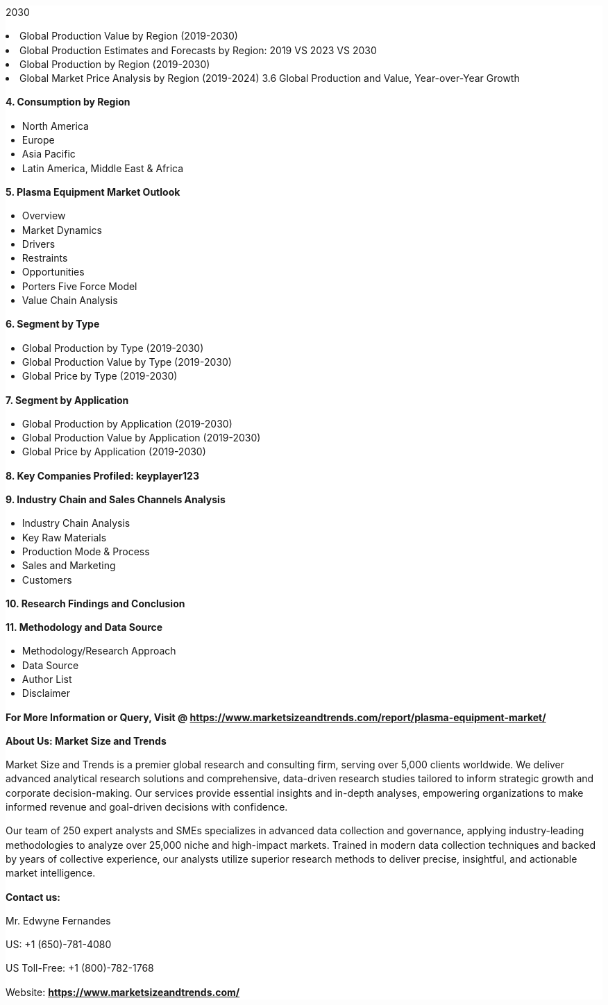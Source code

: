2030</li><li>Global Production Value by Region (2019-2030)</li><li>Global Production Estimates and Forecasts by Region: 2019 VS 2023 VS 2030</li><li>Global Production by Region (2019-2030)</li><li>Global Market Price Analysis by Region (2019-2024) 3.6 Global Production and Value, Year-over-Year Growth</li></ul><p><strong>4. Consumption by Region</strong></p><ul><li>North America</li><li>Europe</li><li>Asia Pacific</li><li>Latin America, Middle East &amp; Africa</li></ul><p><strong>5. Plasma Equipment Market Outlook</strong></p><ul><li>Overview</li><li>Market Dynamics</li><li>Drivers</li><li>Restraints</li><li>Opportunities</li><li>Porters Five Force Model</li><li>Value Chain Analysis&nbsp;</li></ul><p><strong>6. Segment by Type</strong></p><ul><li>Global Production by Type (2019-2030)</li><li>Global Production Value by Type (2019-2030)</li><li>Global Price by Type (2019-2030)</li></ul><p><strong>7. Segment by Application</strong></p><ul><li>Global Production by Application (2019-2030)</li><li>Global Production Value by Application (2019-2030)</li><li>Global Price by Application (2019-2030)</li></ul><p><strong>8. Key Companies Profiled: keyplayer123</strong></p><p><strong>9. Industry Chain and Sales Channels Analysis</strong></p><ul><li>Industry Chain Analysis</li><li>Key Raw Materials</li><li>Production Mode &amp; Process</li><li>Sales and Marketing</li><li>Customers</li></ul><p><strong>10. Research Findings and Conclusion</strong></p><p><strong>11. Methodology and Data Source</strong></p><ul><li>Methodology/Research Approach</li><li>Data Source</li><li>Author List</li><li>Disclaimer</li></ul></p><p><strong>For More Information or Query, Visit @ <a href="https://www.marketsizeandtrends.com/report/plasma-equipment-market/">https://www.marketsizeandtrends.com/report/plasma-equipment-market/</a></strong></p><p><strong>About Us: Market Size and Trends</strong></p><p>Market Size and Trends is a premier global research and consulting firm, serving over 5,000 clients worldwide. We deliver advanced analytical research solutions and comprehensive, data-driven research studies tailored to inform strategic growth and corporate decision-making. Our services provide essential insights and in-depth analyses, empowering organizations to make informed revenue and goal-driven decisions with confidence.</p><p>Our team of 250 expert analysts and SMEs specializes in advanced data collection and governance, applying industry-leading methodologies to analyze over 25,000 niche and high-impact markets. Trained in modern data collection techniques and backed by years of collective experience, our analysts utilize superior research methods to deliver precise, insightful, and actionable market intelligence.</p><p><strong>Contact us:</strong></p><p>Mr. Edwyne Fernandes</p><p>US: +1 (650)-781-4080</p><p>US Toll-Free: +1 (800)-782-1768</p><p>Website: <strong><a href="https://www.marketsizeandtrends.com/">https://www.marketsizeandtrends.com/</a></strong></p>
